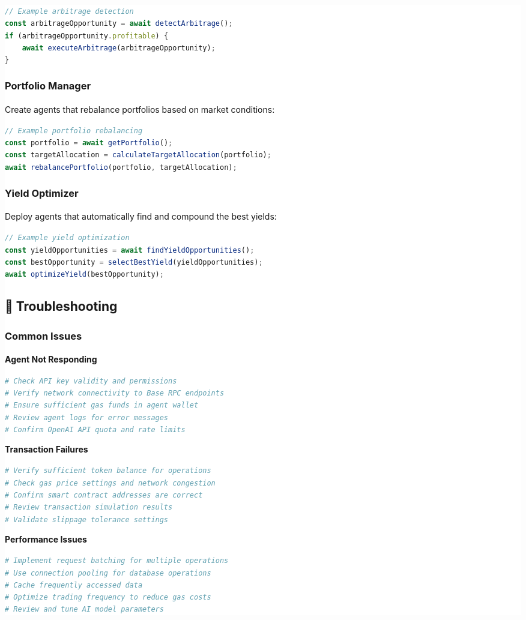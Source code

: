 ```javascript
// Example arbitrage detection
const arbitrageOpportunity = await detectArbitrage();
if (arbitrageOpportunity.profitable) {
    await executeArbitrage(arbitrageOpportunity);
}
```

### Portfolio Manager

Create agents that rebalance portfolios based on market conditions:

```javascript
// Example portfolio rebalancing
const portfolio = await getPortfolio();
const targetAllocation = calculateTargetAllocation(portfolio);
await rebalancePortfolio(portfolio, targetAllocation);
```

### Yield Optimizer

Deploy agents that automatically find and compound the best yields:

```javascript
// Example yield optimization
const yieldOpportunities = await findYieldOpportunities();
const bestOpportunity = selectBestYield(yieldOpportunities);
await optimizeYield(bestOpportunity);
```

## 🐛 Troubleshooting

### Common Issues

**Agent Not Responding**
```bash
# Check API key validity and permissions
# Verify network connectivity to Base RPC endpoints
# Ensure sufficient gas funds in agent wallet
# Review agent logs for error messages
# Confirm OpenAI API quota and rate limits
```

**Transaction Failures**
```bash
# Verify sufficient token balance for operations
# Check gas price settings and network congestion
# Confirm smart contract addresses are correct
# Review transaction simulation results
# Validate slippage tolerance settings
```

**Performance Issues**
```bash
# Implement request batching for multiple operations
# Use connection pooling for database operations
# Cache frequently accessed data
# Optimize trading frequency to reduce gas costs
# Review and tune AI model parameters
```
